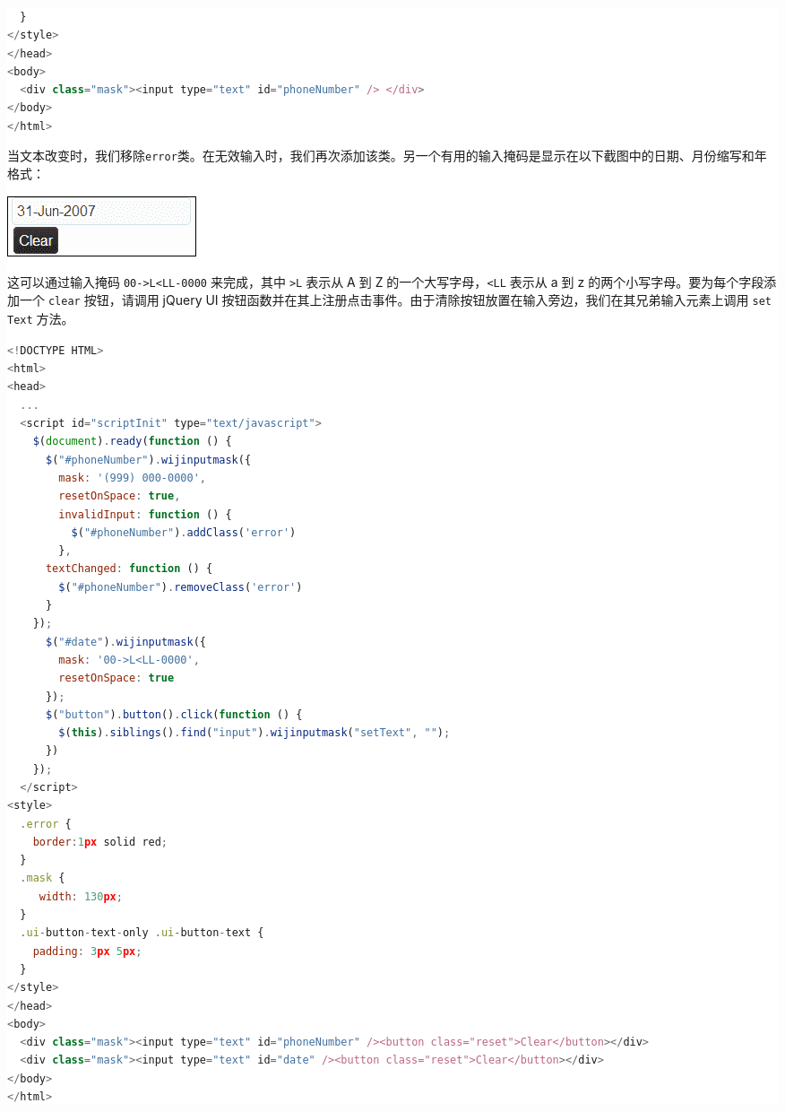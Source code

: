 ```js
  }
</style>
</head>
<body>
  <div class="mask"><input type="text" id="phoneNumber" /> </div>
</body>
</html>
```

当文本改变时，我们移除`error`类。在无效输入时，我们再次添加该类。另一个有用的输入掩码是显示在以下截图中的日期、月份缩写和年格式：

![输入掩码](img/6067OT_3_12.jpg)

这可以通过输入掩码 `00->L<LL-0000` 来完成，其中 `>L` 表示从 A 到 Z 的一个大写字母，`<LL` 表示从 a 到 z 的两个小写字母。要为每个字段添加一个 `clear` 按钮，请调用 jQuery UI 按钮函数并在其上注册点击事件。由于清除按钮放置在输入旁边，我们在其兄弟输入元素上调用 `setText` 方法。

```js
<!DOCTYPE HTML>
<html>
<head>
  ...
  <script id="scriptInit" type="text/javascript">
    $(document).ready(function () {
      $("#phoneNumber").wijinputmask({
        mask: '(999) 000-0000',
        resetOnSpace: true,
        invalidInput: function () {
          $("#phoneNumber").addClass('error')
        },
      textChanged: function () {
        $("#phoneNumber").removeClass('error')
      }
    });
      $("#date").wijinputmask({
        mask: '00->L<LL-0000',
        resetOnSpace: true
      });
      $("button").button().click(function () {
        $(this).siblings().find("input").wijinputmask("setText", "");
      })
    });
  </script>
<style>
  .error {
    border:1px solid red;
  }
  .mask {
     width: 130px;
  }
  .ui-button-text-only .ui-button-text {
    padding: 3px 5px;
  }
</style>
</head>
<body>
  <div class="mask"><input type="text" id="phoneNumber" /><button class="reset">Clear</button></div>
  <div class="mask"><input type="text" id="date" /><button class="reset">Clear</button></div>
</body>
</html>
```
